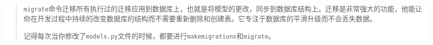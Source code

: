 > `migrate`命令迁移所有执行过的迁移应用到数据库上，也就是将模型的更改，同步到数据库结构上。迁移是非常强大的功能，他能让
> 你在开发过程中持续的改变数据库的结构而不需要重新删除和创建表。它专注于数据库的平滑升级而不会丢失数据。
> 
> 记得每次当你修改了`models.py`文件的时候，都要进行`makemigrations`和`migrate`。





